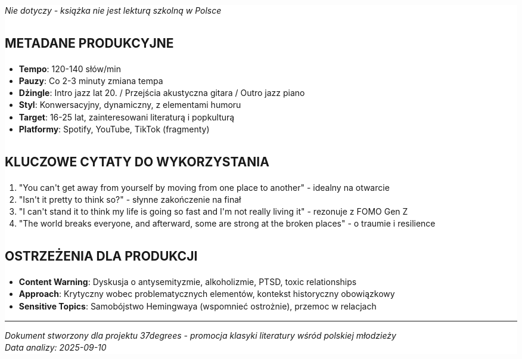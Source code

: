 *Nie dotyczy - książka nie jest lekturą szkolną w Polsce*

## METADANE PRODUKCYJNE

- **Tempo**: 120-140 słów/min
- **Pauzy**: Co 2-3 minuty zmiana tempa
- **Dżingle**: Intro jazz lat 20. / Przejścia akustyczna gitara / Outro jazz piano
- **Styl**: Konwersacyjny, dynamiczny, z elementami humoru
- **Target**: 16-25 lat, zainteresowani literaturą i popkulturą
- **Platformy**: Spotify, YouTube, TikTok (fragmenty)

## KLUCZOWE CYTATY DO WYKORZYSTANIA

1. "You can't get away from yourself by moving from one place to another" - idealny na otwarcie
2. "Isn't it pretty to think so?" - słynne zakończenie na finał
3. "I can't stand it to think my life is going so fast and I'm not really living it" - rezonuje z FOMO Gen Z
4. "The world breaks everyone, and afterward, some are strong at the broken places" - o traumie i resilience

## OSTRZEŻENIA DLA PRODUKCJI

- **Content Warning**: Dyskusja o antysemityzmie, alkoholizmie, PTSD, toxic relationships
- **Approach**: Krytyczny wobec problematycznych elementów, kontekst historyczny obowiązkowy
- **Sensitive Topics**: Samobójstwo Hemingwaya (wspomnieć ostrożnie), przemoc w relacjach

---

*Dokument stworzony dla projektu 37degrees - promocja klasyki literatury wśród polskiej młodzieży*  
*Data analizy: 2025-09-10*